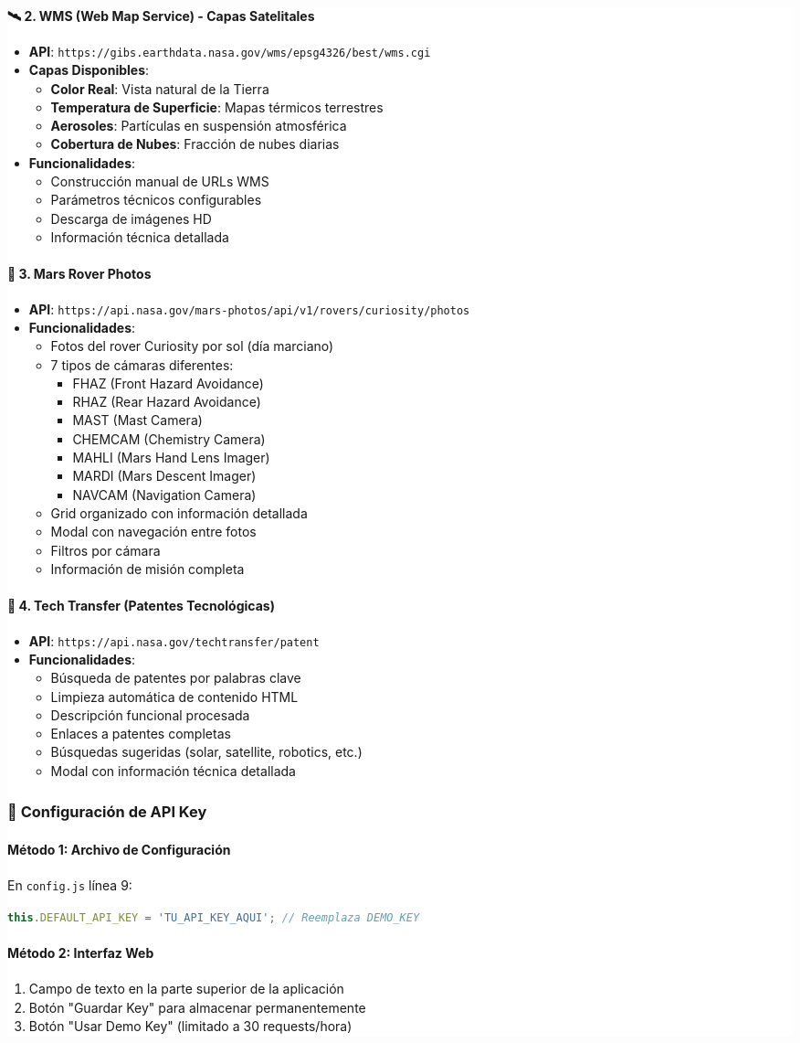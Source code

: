 #### 🛰️ **2. WMS (Web Map Service) - Capas Satelitales**
- **API**: `https://gibs.earthdata.nasa.gov/wms/epsg4326/best/wms.cgi`
- **Capas Disponibles**:
  - **Color Real**: Vista natural de la Tierra
  - **Temperatura de Superficie**: Mapas térmicos terrestres
  - **Aerosoles**: Partículas en suspensión atmosférica
  - **Cobertura de Nubes**: Fracción de nubes diarias
- **Funcionalidades**:
  - Construcción manual de URLs WMS
  - Parámetros técnicos configurables
  - Descarga de imágenes HD
  - Información técnica detallada

#### 🔴 **3. Mars Rover Photos**
- **API**: `https://api.nasa.gov/mars-photos/api/v1/rovers/curiosity/photos`
- **Funcionalidades**:
  - Fotos del rover Curiosity por sol (día marciano)
  - 7 tipos de cámaras diferentes:
    - FHAZ (Front Hazard Avoidance)
    - RHAZ (Rear Hazard Avoidance)
    - MAST (Mast Camera)
    - CHEMCAM (Chemistry Camera)
    - MAHLI (Mars Hand Lens Imager)
    - MARDI (Mars Descent Imager)
    - NAVCAM (Navigation Camera)
  - Grid organizado con información detallada
  - Modal con navegación entre fotos
  - Filtros por cámara
  - Información de misión completa

#### 🔬 **4. Tech Transfer (Patentes Tecnológicas)**
- **API**: `https://api.nasa.gov/techtransfer/patent`
- **Funcionalidades**:
  - Búsqueda de patentes por palabras clave
  - Limpieza automática de contenido HTML
  - Descripción funcional procesada
  - Enlaces a patentes completas
  - Búsquedas sugeridas (solar, satellite, robotics, etc.)
  - Modal con información técnica detallada

### 🔑 **Configuración de API Key**

#### **Método 1: Archivo de Configuración**
En `config.js` línea 9:
```javascript
this.DEFAULT_API_KEY = 'TU_API_KEY_AQUI'; // Reemplaza DEMO_KEY
```

#### **Método 2: Interfaz Web**
1. Campo de texto en la parte superior de la aplicación
2. Botón "Guardar Key" para almacenar permanentemente
3. Botón "Usar Demo Key" (limitado a 30 requests/hora)
